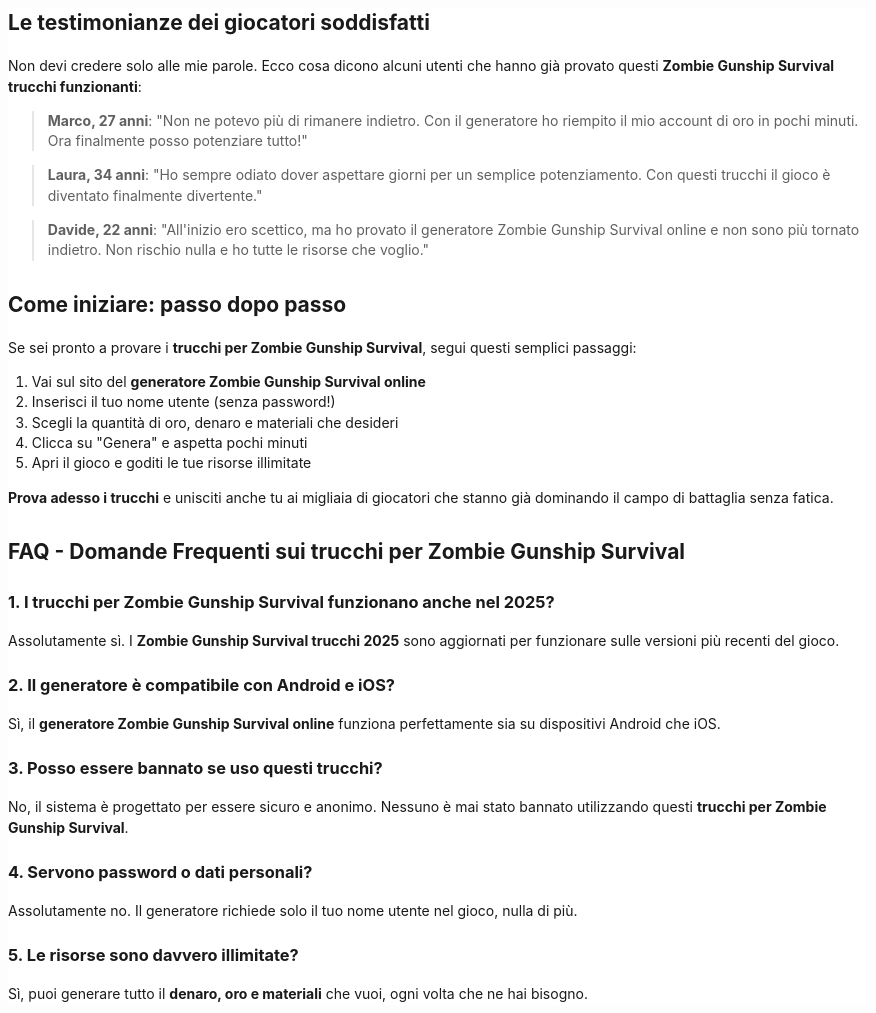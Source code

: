 <h2>Le testimonianze dei giocatori soddisfatti</h2>

<p>Non devi credere solo alle mie parole. Ecco cosa dicono alcuni utenti che hanno già provato questi <strong>Zombie Gunship Survival trucchi funzionanti</strong>:</p>

<blockquote>
<p><strong>Marco, 27 anni</strong>: "Non ne potevo più di rimanere indietro. Con il generatore ho riempito il mio account di oro in pochi minuti. Ora finalmente posso potenziare tutto!"</p>
</blockquote>

<blockquote>
<p><strong>Laura, 34 anni</strong>: "Ho sempre odiato dover aspettare giorni per un semplice potenziamento. Con questi trucchi il gioco è diventato finalmente divertente."</p>
</blockquote>

<blockquote>
<p><strong>Davide, 22 anni</strong>: "All'inizio ero scettico, ma ho provato il generatore Zombie Gunship Survival online e non sono più tornato indietro. Non rischio nulla e ho tutte le risorse che voglio."</p>
</blockquote>

<h2>Come iniziare: passo dopo passo</h2>

<p>Se sei pronto a provare i <strong>trucchi per Zombie Gunship Survival</strong>, segui questi semplici passaggi:</p>

<ol>
<li>Vai sul sito del <strong>generatore Zombie Gunship Survival online</strong></li>
<li>Inserisci il tuo nome utente (senza password!)</li>
<li>Scegli la quantità di oro, denaro e materiali che desideri</li>
<li>Clicca su "Genera" e aspetta pochi minuti</li>
<li>Apri il gioco e goditi le tue risorse illimitate</li>
</ol>

<p><strong>Prova adesso i trucchi</strong> e unisciti anche tu ai migliaia di giocatori che stanno già dominando il campo di battaglia senza fatica.</p>

<h2>FAQ - Domande Frequenti sui trucchi per Zombie Gunship Survival</h2>

<h3>1. I trucchi per Zombie Gunship Survival funzionano anche nel 2025?</h3>
<p>Assolutamente sì. I <strong>Zombie Gunship Survival trucchi 2025</strong> sono aggiornati per funzionare sulle versioni più recenti del gioco.</p>

<h3>2. Il generatore è compatibile con Android e iOS?</h3>
<p>Sì, il <strong>generatore Zombie Gunship Survival online</strong> funziona perfettamente sia su dispositivi Android che iOS.</p>

<h3>3. Posso essere bannato se uso questi trucchi?</h3>
<p>No, il sistema è progettato per essere sicuro e anonimo. Nessuno è mai stato bannato utilizzando questi <strong>trucchi per Zombie Gunship Survival</strong>.</p>

<h3>4. Servono password o dati personali?</h3>
<p>Assolutamente no. Il generatore richiede solo il tuo nome utente nel gioco, nulla di più.</p>

<h3>5. Le risorse sono davvero illimitate?</h3>
<p>Sì, puoi generare tutto il <strong>denaro, oro e materiali</strong> che vuoi, ogni volta che ne hai bisogno.</p>
